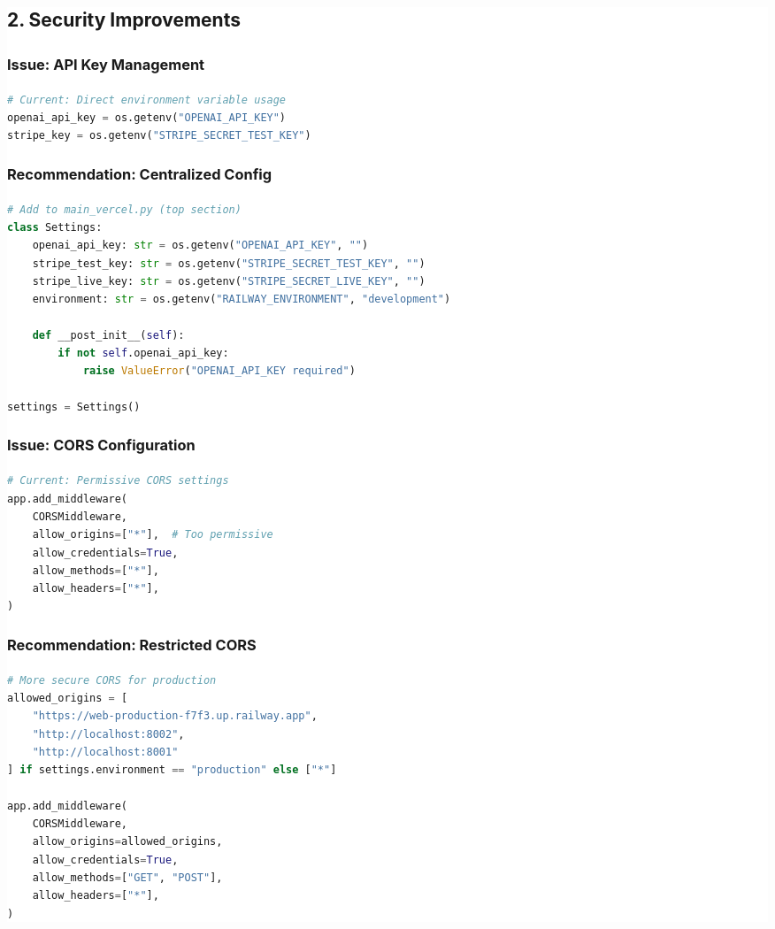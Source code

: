 ## 2. Security Improvements

### Issue: API Key Management
```python
# Current: Direct environment variable usage
openai_api_key = os.getenv("OPENAI_API_KEY")
stripe_key = os.getenv("STRIPE_SECRET_TEST_KEY")
```

### Recommendation: Centralized Config
```python
# Add to main_vercel.py (top section)
class Settings:
    openai_api_key: str = os.getenv("OPENAI_API_KEY", "")
    stripe_test_key: str = os.getenv("STRIPE_SECRET_TEST_KEY", "")
    stripe_live_key: str = os.getenv("STRIPE_SECRET_LIVE_KEY", "")
    environment: str = os.getenv("RAILWAY_ENVIRONMENT", "development")
    
    def __post_init__(self):
        if not self.openai_api_key:
            raise ValueError("OPENAI_API_KEY required")

settings = Settings()
```

### Issue: CORS Configuration
```python
# Current: Permissive CORS settings
app.add_middleware(
    CORSMiddleware,
    allow_origins=["*"],  # Too permissive
    allow_credentials=True,
    allow_methods=["*"],
    allow_headers=["*"],
)
```

### Recommendation: Restricted CORS
```python
# More secure CORS for production
allowed_origins = [
    "https://web-production-f7f3.up.railway.app",
    "http://localhost:8002",
    "http://localhost:8001"
] if settings.environment == "production" else ["*"]

app.add_middleware(
    CORSMiddleware,
    allow_origins=allowed_origins,
    allow_credentials=True,
    allow_methods=["GET", "POST"],
    allow_headers=["*"],
)
```
